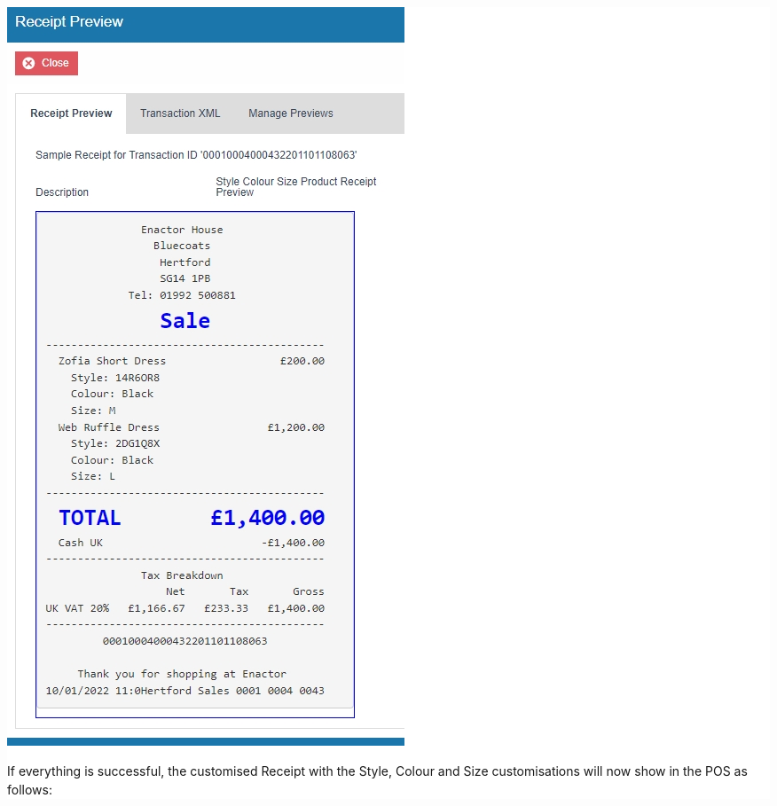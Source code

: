 ![](./receipts/media/image52.jpg)


If everything is successful, the customised Receipt with the Style,
Colour and Size customisations will now show in the POS as follows:
